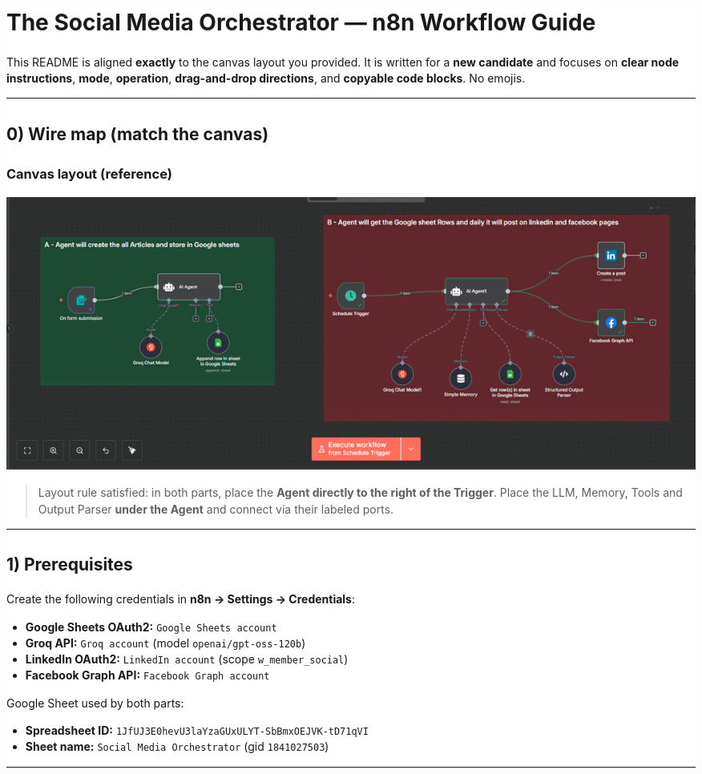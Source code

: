 # The Social Media Orchestrator — n8n Workflow Guide
This README is aligned **exactly** to the canvas layout you provided. It is written for a **new candidate** and focuses on **clear node instructions**, **mode**, **operation**, **drag-and-drop directions**, and **copyable code blocks**. No emojis.

---

## 0) Wire map (match the canvas)


### Canvas layout (reference)
![Canvas layout](images/canvas.png)

> Layout rule satisfied: in both parts, place the **Agent directly to the right of the Trigger**. Place the LLM, Memory, Tools and Output Parser **under the Agent** and connect via their labeled ports.

---

## 1) Prerequisites

Create the following credentials in **n8n → Settings → Credentials**:

- **Google Sheets OAuth2:** `Google Sheets account`
- **Groq API:** `Groq account` (model `openai/gpt-oss-120b`)
- **LinkedIn OAuth2:** `LinkedIn account` (scope `w_member_social`)
- **Facebook Graph API:** `Facebook Graph account`

Google Sheet used by both parts:
- **Spreadsheet ID:** `1JfUJ3E0hevU3laYzaGUxULYT-SbBmxOEJVK-tD71qVI`
- **Sheet name:** `Social Media Orchestrator` (gid `1841027503`)

---
